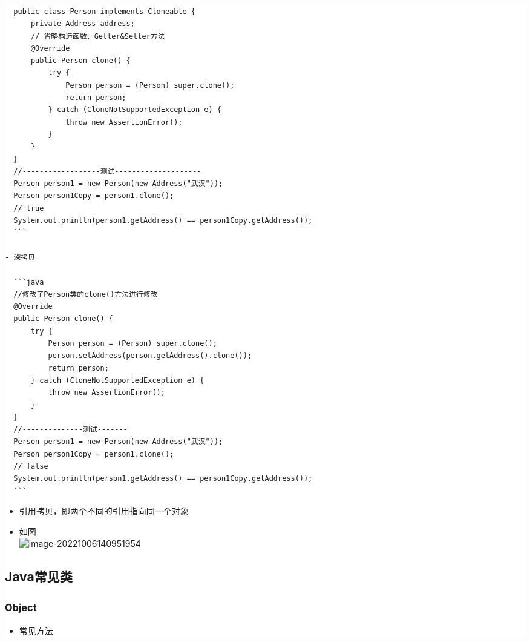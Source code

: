       public class Person implements Cloneable {
          private Address address;
          // 省略构造函数、Getter&Setter方法
          @Override
          public Person clone() {
              try {
                  Person person = (Person) super.clone();
                  return person;
              } catch (CloneNotSupportedException e) {
                  throw new AssertionError();
              }
          }
      }
      //------------------测试--------------------
      Person person1 = new Person(new Address("武汉"));
      Person person1Copy = person1.clone();
      // true
      System.out.println(person1.getAddress() == person1Copy.getAddress());
      ```

    - 深拷贝

      ```java
      //修改了Person类的clone()方法进行修改
      @Override
      public Person clone() {
          try {
              Person person = (Person) super.clone();
              person.setAddress(person.getAddress().clone());
              return person;
          } catch (CloneNotSupportedException e) {
              throw new AssertionError();
          }
      }
      //--------------测试-------
      Person person1 = new Person(new Address("武汉"));
      Person person1Copy = person1.clone();
      // false
      System.out.println(person1.getAddress() == person1Copy.getAddress());
      ```

  - 引用拷贝，即两个不同的引用指向同一个对象

  - 如图  
    ![image-20221006140951954](https://raw.githubusercontent.com/lwmfjc/lwmfjc.github.io.resource/main/img/image-20221006140951954.png)


## Java常见类

### Object

- 常见方法  
